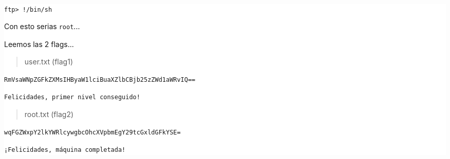 ```shell
ftp> !/bin/sh
```

Con esto serias `root`...

Leemos las 2 flags...

> user.txt (flag1)

```
RmVsaWNpZGFkZXMsIHByaW1lciBuaXZlbCBjb25zZWd1aWRvIQ==
```

```
Felicidades, primer nivel conseguido!
```

> root.txt (flag2)

```
wqFGZWxpY2lkYWRlcywgbcOhcXVpbmEgY29tcGxldGFkYSE=
```

```
¡Felicidades, máquina completada!
```
